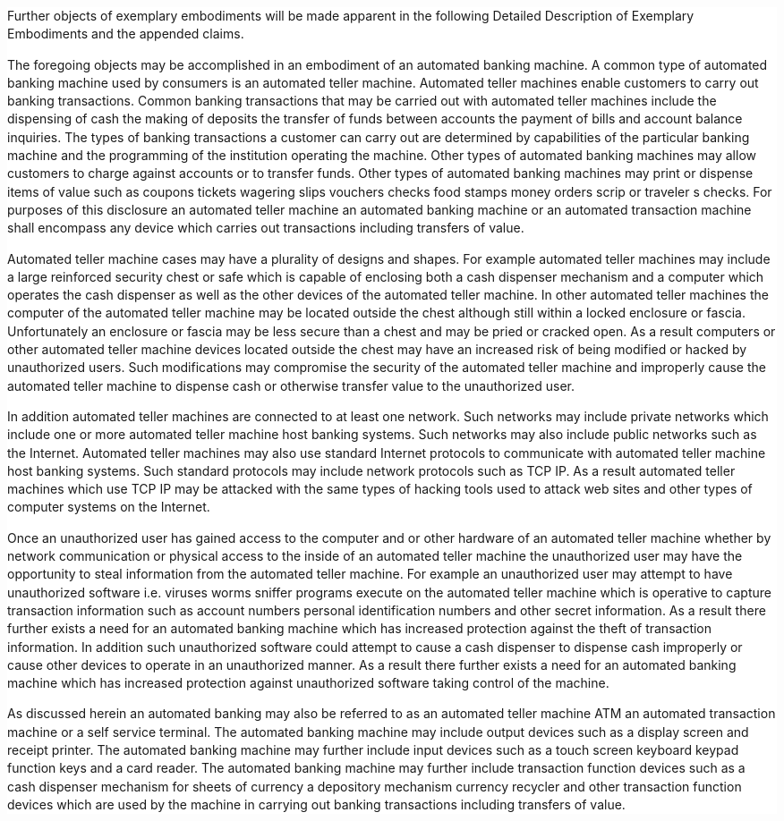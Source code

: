 Further objects of exemplary embodiments will be made apparent in the following Detailed Description of Exemplary Embodiments and the appended claims.

The foregoing objects may be accomplished in an embodiment of an automated banking machine. A common type of automated banking machine used by consumers is an automated teller machine. Automated teller machines enable customers to carry out banking transactions. Common banking transactions that may be carried out with automated teller machines include the dispensing of cash the making of deposits the transfer of funds between accounts the payment of bills and account balance inquiries. The types of banking transactions a customer can carry out are determined by capabilities of the particular banking machine and the programming of the institution operating the machine. Other types of automated banking machines may allow customers to charge against accounts or to transfer funds. Other types of automated banking machines may print or dispense items of value such as coupons tickets wagering slips vouchers checks food stamps money orders scrip or traveler s checks. For purposes of this disclosure an automated teller machine an automated banking machine or an automated transaction machine shall encompass any device which carries out transactions including transfers of value.

Automated teller machine cases may have a plurality of designs and shapes. For example automated teller machines may include a large reinforced security chest or safe which is capable of enclosing both a cash dispenser mechanism and a computer which operates the cash dispenser as well as the other devices of the automated teller machine. In other automated teller machines the computer of the automated teller machine may be located outside the chest although still within a locked enclosure or fascia. Unfortunately an enclosure or fascia may be less secure than a chest and may be pried or cracked open. As a result computers or other automated teller machine devices located outside the chest may have an increased risk of being modified or hacked by unauthorized users. Such modifications may compromise the security of the automated teller machine and improperly cause the automated teller machine to dispense cash or otherwise transfer value to the unauthorized user.

In addition automated teller machines are connected to at least one network. Such networks may include private networks which include one or more automated teller machine host banking systems. Such networks may also include public networks such as the Internet. Automated teller machines may also use standard Internet protocols to communicate with automated teller machine host banking systems. Such standard protocols may include network protocols such as TCP IP. As a result automated teller machines which use TCP IP may be attacked with the same types of hacking tools used to attack web sites and other types of computer systems on the Internet.

Once an unauthorized user has gained access to the computer and or other hardware of an automated teller machine whether by network communication or physical access to the inside of an automated teller machine the unauthorized user may have the opportunity to steal information from the automated teller machine. For example an unauthorized user may attempt to have unauthorized software i.e. viruses worms sniffer programs execute on the automated teller machine which is operative to capture transaction information such as account numbers personal identification numbers and other secret information. As a result there further exists a need for an automated banking machine which has increased protection against the theft of transaction information. In addition such unauthorized software could attempt to cause a cash dispenser to dispense cash improperly or cause other devices to operate in an unauthorized manner. As a result there further exists a need for an automated banking machine which has increased protection against unauthorized software taking control of the machine.

As discussed herein an automated banking may also be referred to as an automated teller machine ATM an automated transaction machine or a self service terminal. The automated banking machine may include output devices such as a display screen and receipt printer. The automated banking machine may further include input devices such as a touch screen keyboard keypad function keys and a card reader. The automated banking machine may further include transaction function devices such as a cash dispenser mechanism for sheets of currency a depository mechanism currency recycler and other transaction function devices which are used by the machine in carrying out banking transactions including transfers of value.
